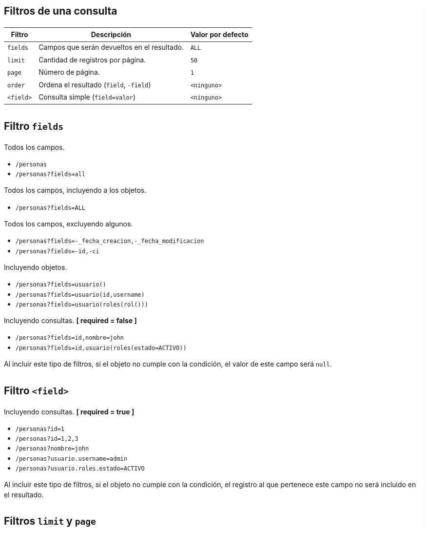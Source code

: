 ## Filtros de una consulta

| Filtro    | Descripción                                     | Valor por defecto |
|-----------|-------------------------------------------------|-------------------|
| `fields`  | Campos que serán devueltos en el resultado.     | `ALL`             |
| `limit`   | Cantidad de registros por página.               | `50`              |
| `page`    | Número de página.                               | `1`               |
| `order`   | Ordena el resultado (`field`, `-field`)         | `<ninguno>`       |
| `<field>` | Consulta simple (`field=valor`)                 | `<ninguno>`       |

## Filtro `fields`

Todos los campos.
- `/personas`
- `/personas?fields=all`

Todos los campos, incluyendo a los objetos.
- `/personas?fields=ALL`

Todos los campos, excluyendo algunos.
- `/personas?fields=-_fecha_creacion,-_fecha_modificacion`
- `/personas?fields=-id,-ci`

Incluyendo objetos.
- `/personas?fields=usuario()`
- `/personas?fields=usuario(id,username)`
- `/personas?fields=usuario(roles(rol()))`

Incluyendo consultas. **[ required = false ]**
- `/personas?fields=id,nombre=john`
- `/personas?fields=id,usuario(roles(estado=ACTIVO))`

Al incluir este tipo de filtros, si el objeto no cumple con la condición, el valor de este campo será `null`.

## Filtro `<field>`

Incluyendo consultas. **[ required = true ]**
- `/personas?id=1`
- `/personas?id=1,2,3`
- `/personas?nombre=john`
- `/personas?usuario.username=admin`
- `/personas?usuario.roles.estado=ACTIVO`

Al incluir este tipo de filtros, si el objeto no cumple con la condición, el registro al que pertenece este campo no será incluido en el resultado.

## Filtros `limit` y `page`
